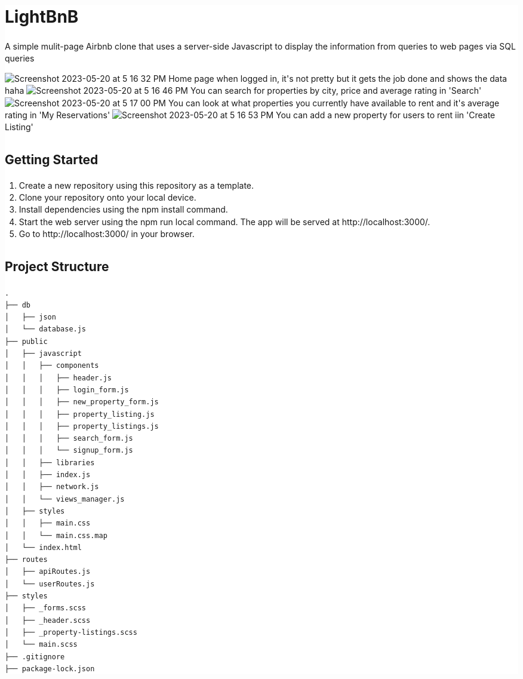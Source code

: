 # LightBnB
A simple mulit-page Airbnb clone that uses a server-side Javascript to display the information from queries to web pages via SQL queries

<img width="1415" alt="Screenshot 2023-05-20 at 5 16 32 PM" src="https://github.com/laurenkaitlyn/lightBnB/assets/68622003/72da7442-91da-423b-b693-6fa355d1cef6">
Home page when logged in, it's not pretty but it gets the job done and shows the data haha

<img width="1415" alt="Screenshot 2023-05-20 at 5 16 46 PM" src="https://github.com/laurenkaitlyn/lightBnB/assets/68622003/512b5c03-5ab4-4caf-8615-25dedd0bf98b">
You can search for properties by city, price and average rating in 'Search'

<img width="1415" alt="Screenshot 2023-05-20 at 5 17 00 PM" src="https://github.com/laurenkaitlyn/lightBnB/assets/68622003/950a094a-9bee-425e-bb7b-00947dea80da">
You can look at what properties you currently have available to rent and it's average rating in 'My Reservations'

<img width="1415" alt="Screenshot 2023-05-20 at 5 16 53 PM" src="https://github.com/laurenkaitlyn/lightBnB/assets/68622003/593808ea-fe16-4d5b-9000-cf387003895b">
You can add a new property for users to rent iin 'Create Listing'

## Getting Started 
1. Create a new repository using this repository as a template.
2. Clone your repository onto your local device.
3. Install dependencies using the npm install command.
4. Start the web server using the npm run local command. The app will be served at http://localhost:3000/.
5. Go to http://localhost:3000/ in your browser.


## Project Structure

```
.
├── db
│   ├── json
│   └── database.js
├── public
│   ├── javascript
│   │   ├── components 
│   │   │   ├── header.js
│   │   │   ├── login_form.js
│   │   │   ├── new_property_form.js
│   │   │   ├── property_listing.js
│   │   │   ├── property_listings.js
│   │   │   ├── search_form.js
│   │   │   └── signup_form.js
│   │   ├── libraries
│   │   ├── index.js
│   │   ├── network.js
│   │   └── views_manager.js
│   ├── styles
│   │   ├── main.css
│   │   └── main.css.map
│   └── index.html
├── routes
│   ├── apiRoutes.js
│   └── userRoutes.js
├── styles  
│   ├── _forms.scss
│   ├── _header.scss
│   ├── _property-listings.scss
│   └── main.scss
├── .gitignore
├── package-lock.json
```